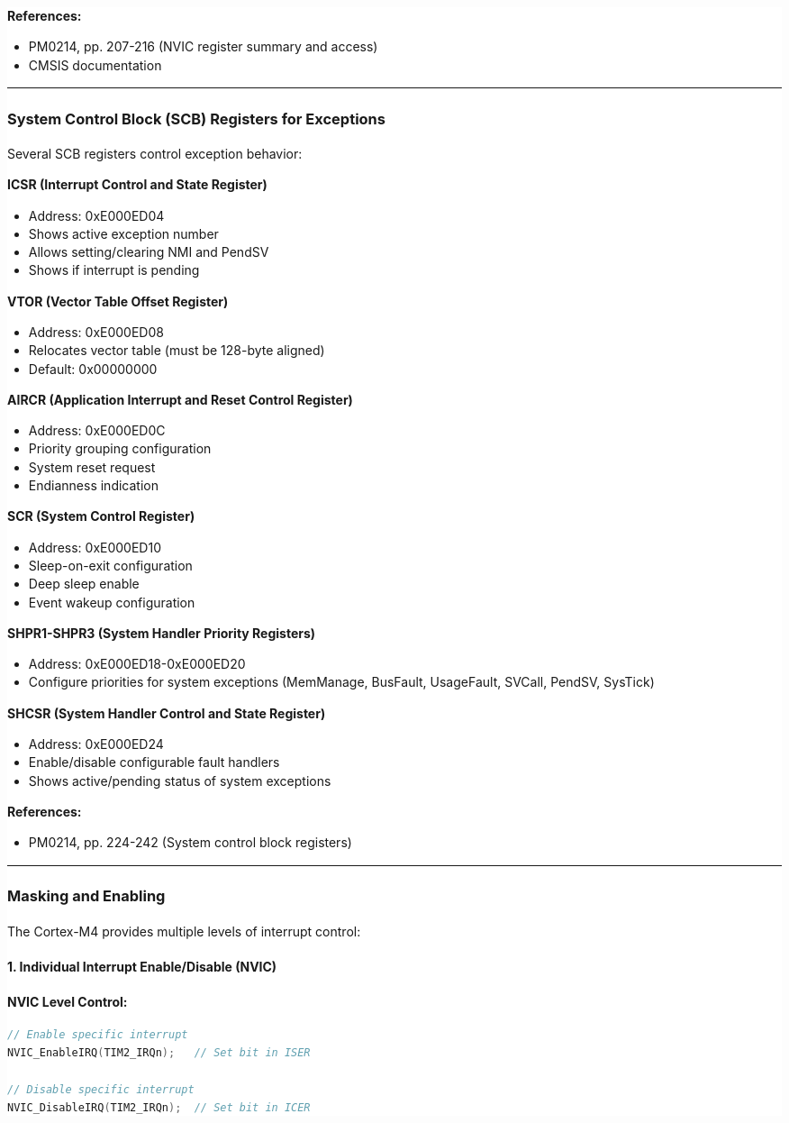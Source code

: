 **References:**
- PM0214, pp. 207-216 (NVIC register summary and access)
- CMSIS documentation

---

### System Control Block (SCB) Registers for Exceptions

Several SCB registers control exception behavior:

**ICSR (Interrupt Control and State Register)**
- Address: 0xE000ED04
- Shows active exception number
- Allows setting/clearing NMI and PendSV
- Shows if interrupt is pending

**VTOR (Vector Table Offset Register)**
- Address: 0xE000ED08
- Relocates vector table (must be 128-byte aligned)
- Default: 0x00000000

**AIRCR (Application Interrupt and Reset Control Register)**
- Address: 0xE000ED0C
- Priority grouping configuration
- System reset request
- Endianness indication

**SCR (System Control Register)**
- Address: 0xE000ED10
- Sleep-on-exit configuration
- Deep sleep enable
- Event wakeup configuration

**SHPR1-SHPR3 (System Handler Priority Registers)**
- Address: 0xE000ED18-0xE000ED20
- Configure priorities for system exceptions (MemManage, BusFault, UsageFault, SVCall, PendSV, SysTick)

**SHCSR (System Handler Control and State Register)**
- Address: 0xE000ED24
- Enable/disable configurable fault handlers
- Shows active/pending status of system exceptions

**References:**
- PM0214, pp. 224-242 (System control block registers)

---

### Masking and Enabling

The Cortex-M4 provides multiple levels of interrupt control:

#### 1. Individual Interrupt Enable/Disable (NVIC)

**NVIC Level Control:**
```c
// Enable specific interrupt
NVIC_EnableIRQ(TIM2_IRQn);   // Set bit in ISER

// Disable specific interrupt
NVIC_DisableIRQ(TIM2_IRQn);  // Set bit in ICER
```
